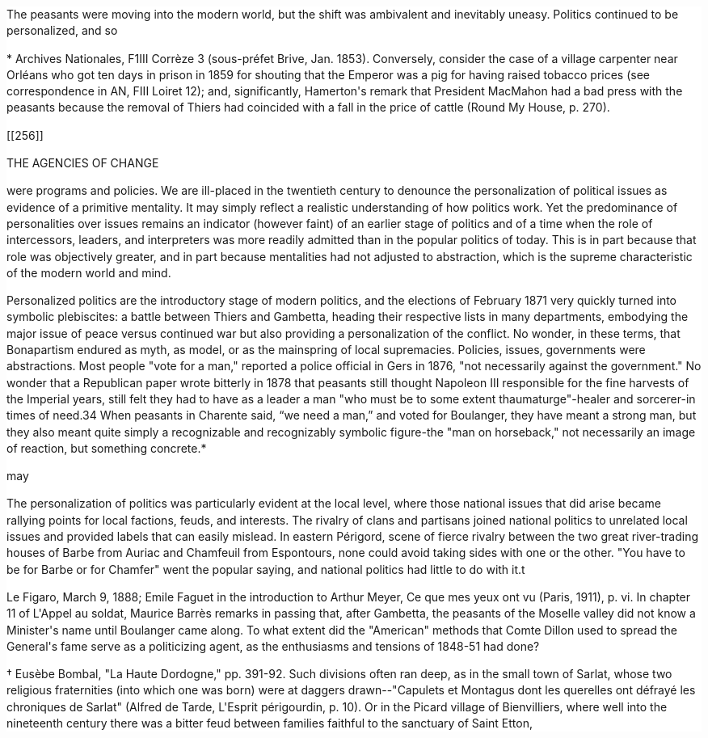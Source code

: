 The peasants were moving into the modern world, but the shift was ambivalent and inevitably uneasy. Politics continued to be personalized, and so 

\* Archives Nationales, F1III Corrèze 3 (sous-préfet Brive, Jan. 1853). Conversely, consider the case of a village carpenter near Orléans who got ten days in prison in 1859 for shouting that the Emperor was a pig for having raised tobacco prices (see correspondence in AN, FIII Loiret 12); and, significantly, Hamerton's remark that President MacMahon had a bad press with the peasants because the removal of Thiers had coincided with a fall in the price of cattle (Round My House, p. 270). 

[[256]]

THE AGENCIES OF CHANGE 

were programs and policies. We are ill-placed in the twentieth century to denounce the personalization of political issues as evidence of a primitive mentality. It may simply reflect a realistic understanding of how politics work. Yet the predominance of personalities over issues remains an indicator (however faint) of an earlier stage of politics and of a time when the role of intercessors, leaders, and interpreters was more readily admitted than in the popular politics of today. This is in part because that role was objectively greater, and in part because mentalities had not adjusted to abstraction, which is the supreme characteristic of the modern world and mind. 

Personalized politics are the introductory stage of modern politics, and the elections of February 1871 very quickly turned into symbolic plebiscites: a battle between Thiers and Gambetta, heading their respective lists in many departments, embodying the major issue of peace versus continued war but also providing a personalization of the conflict. No wonder, in these terms, that Bonapartism endured as myth, as model, or as the mainspring of local supremacies. Policies, issues, governments were abstractions. Most people "vote for a man," reported a police official in Gers in 1876, "not necessarily against the government." No wonder that a Republican paper wrote bitterly in 1878 that peasants still thought Napoleon III responsible for the fine harvests of the Imperial years, still felt they had to have as a leader a man "who must be to some extent thaumaturge"-healer and sorcerer-in times of need.34 When peasants in Charente said, “we need a man,” and voted for Boulanger, they have meant a strong man, but they also meant quite simply a recognizable and recognizably symbolic figure-the "man on horseback," not necessarily an image of reaction, but something concrete.\* 

may 

The personalization of politics was particularly evident at the local level, where those national issues that did arise became rallying points for local factions, feuds, and interests. The rivalry of clans and partisans joined national politics to unrelated local issues and provided labels that can easily mislead. In eastern Périgord, scene of fierce rivalry between the two great river-trading houses of Barbe from Auriac and Chamfeuil from Espontours, none could avoid taking sides with one or the other. "You have to be for Barbe or for Chamfer" went the popular saying, and national politics had little to do with it.t 

Le Figaro, March 9, 1888; Emile Faguet in the introduction to Arthur Meyer, Ce que mes yeux ont vu (Paris, 1911), p. vi. In chapter 11 of L'Appel au soldat, Maurice Barrès remarks in passing that, after Gambetta, the peasants of the Moselle valley did not know a Minister's name until Boulanger came along. To what extent did the "American" methods that Comte Dillon used to spread the General's fame serve as a politicizing agent, as the enthusiasms and tensions of 1848-51 had done? 

† Eusèbe Bombal, "La Haute Dordogne," pp. 391-92. Such divisions often ran deep, as in the small town of Sarlat, whose two religious fraternities (into which one was born) were at daggers drawn--"Capulets et Montagus dont les querelles ont défrayé les chroniques de Sarlat" (Alfred de Tarde, L'Esprit périgourdin, p. 10). Or in the Picard village of Bienvilliers, where well into the nineteenth century there was a bitter feud between families faithful to the sanctuary of Saint Etton, 
